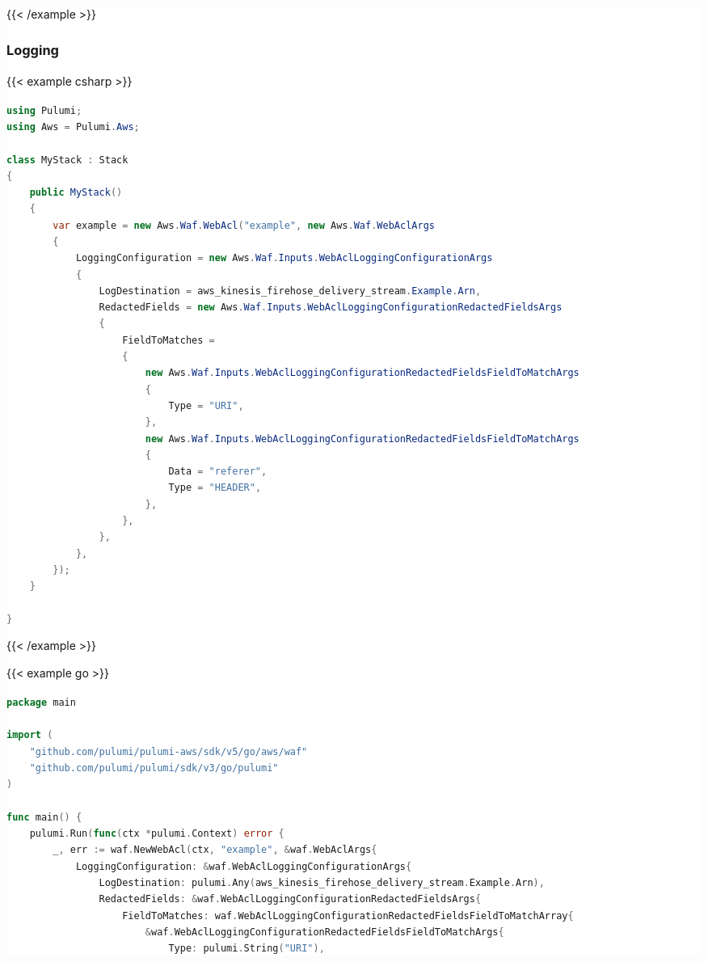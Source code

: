 
{{< /example >}}




### Logging


{{< example csharp >}}

```csharp
using Pulumi;
using Aws = Pulumi.Aws;

class MyStack : Stack
{
    public MyStack()
    {
        var example = new Aws.Waf.WebAcl("example", new Aws.Waf.WebAclArgs
        {
            LoggingConfiguration = new Aws.Waf.Inputs.WebAclLoggingConfigurationArgs
            {
                LogDestination = aws_kinesis_firehose_delivery_stream.Example.Arn,
                RedactedFields = new Aws.Waf.Inputs.WebAclLoggingConfigurationRedactedFieldsArgs
                {
                    FieldToMatches = 
                    {
                        new Aws.Waf.Inputs.WebAclLoggingConfigurationRedactedFieldsFieldToMatchArgs
                        {
                            Type = "URI",
                        },
                        new Aws.Waf.Inputs.WebAclLoggingConfigurationRedactedFieldsFieldToMatchArgs
                        {
                            Data = "referer",
                            Type = "HEADER",
                        },
                    },
                },
            },
        });
    }

}
```


{{< /example >}}


{{< example go >}}

```go
package main

import (
	"github.com/pulumi/pulumi-aws/sdk/v5/go/aws/waf"
	"github.com/pulumi/pulumi/sdk/v3/go/pulumi"
)

func main() {
	pulumi.Run(func(ctx *pulumi.Context) error {
		_, err := waf.NewWebAcl(ctx, "example", &waf.WebAclArgs{
			LoggingConfiguration: &waf.WebAclLoggingConfigurationArgs{
				LogDestination: pulumi.Any(aws_kinesis_firehose_delivery_stream.Example.Arn),
				RedactedFields: &waf.WebAclLoggingConfigurationRedactedFieldsArgs{
					FieldToMatches: waf.WebAclLoggingConfigurationRedactedFieldsFieldToMatchArray{
						&waf.WebAclLoggingConfigurationRedactedFieldsFieldToMatchArgs{
							Type: pulumi.String("URI"),
```